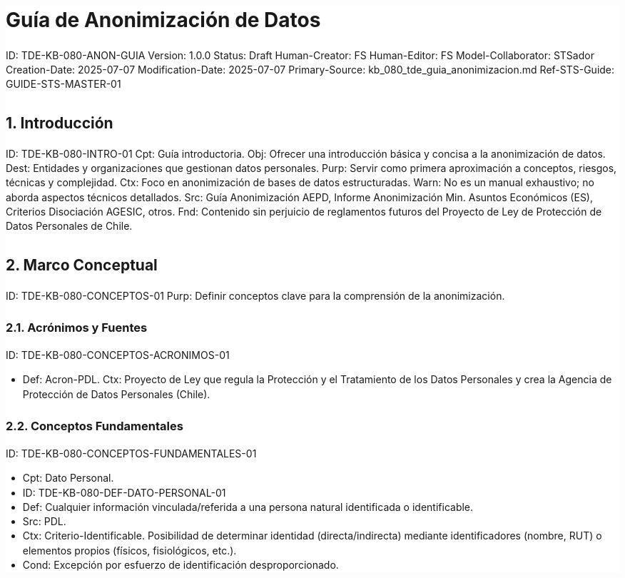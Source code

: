 # Guía de Anonimización de Datos

ID: TDE-KB-080-ANON-GUIA
Version: 1.0.0
Status: Draft
Human-Creator: FS
Human-Editor: FS
Model-Collaborator: STSador
Creation-Date: 2025-07-07
Modification-Date: 2025-07-07
Primary-Source: kb_080_tde_guia_anonimizacion.md
Ref-STS-Guide: GUIDE-STS-MASTER-01

## 1. Introducción

ID: TDE-KB-080-INTRO-01
Cpt: Guía introductoria.
Obj: Ofrecer una introducción básica y concisa a la anonimización de datos.
Dest: Entidades y organizaciones que gestionan datos personales.
Purp: Servir como primera aproximación a conceptos, riesgos, técnicas y complejidad.
Ctx: Foco en anonimización de bases de datos estructuradas.
Warn: No es un manual exhaustivo; no aborda aspectos técnicos detallados.
Src: Guía Anonimización AEPD, Informe Anonimización Min. Asuntos Económicos (ES), Criterios Disociación AGESIC, otros.
Fnd: Contenido sin perjuicio de reglamentos futuros del Proyecto de Ley de Protección de Datos Personales de Chile.

## 2. Marco Conceptual

ID: TDE-KB-080-CONCEPTOS-01
Purp: Definir conceptos clave para la comprensión de la anonimización.

### 2.1. Acrónimos y Fuentes

ID: TDE-KB-080-CONCEPTOS-ACRONIMOS-01

- Def: Acron-PDL. Ctx: Proyecto de Ley que regula la Protección y el Tratamiento de los Datos Personales y crea la Agencia de Protección de Datos Personales (Chile).

### 2.2. Conceptos Fundamentales

ID: TDE-KB-080-CONCEPTOS-FUNDAMENTALES-01

- Cpt: Dato Personal.
- ID: TDE-KB-080-DEF-DATO-PERSONAL-01
- Def: Cualquier información vinculada/referida a una persona natural identificada o identificable.
- Src: PDL.
- Ctx: Criterio-Identificable. Posibilidad de determinar identidad (directa/indirecta) mediante identificadores (nombre, RUT) o elementos propios (físicos, fisiológicos, etc.).
- Cond: Excepción por esfuerzo de identificación desproporcionado.

